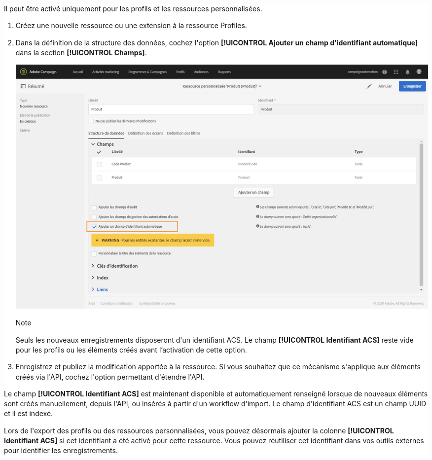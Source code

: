 Il peut être activé uniquement pour les profils et les ressources personnalisées.

1. Créez une nouvelle ressource ou une extension à la ressource Profiles.
1. Dans la définition de la structure des données, cochez l&#39;option **[!UICONTROL Ajouter un champ d&#39;identifiant automatique]** dans la section **[!UICONTROL Champs]**.

   ![](assets/option_id_field.png)

   >[!NOTE]
   >
   >Seuls les nouveaux enregistrements disposeront d&#39;un identifiant ACS. Le champ **[!UICONTROL Identifiant ACS]** reste vide pour les profils ou les éléments créés avant l’activation de cette option.

1. Enregistrez et publiez la modification apportée à la ressource. Si vous souhaitez que ce mécanisme s&#39;applique aux éléments créés via l&#39;API, cochez l&#39;option permettant d&#39;étendre l&#39;API.

Le champ **[!UICONTROL Identifiant ACS]** est maintenant disponible et automatiquement renseigné lorsque de nouveaux éléments sont créés manuellement, depuis l&#39;API, ou insérés à partir d&#39;un workflow d&#39;import. Le champ d&#39;identifiant ACS est un champ UUID et il est indexé.

Lors de l&#39;export des profils ou des ressources personnalisées, vous pouvez désormais ajouter la colonne **[!UICONTROL Identifiant ACS]** si cet identifiant a été activé pour cette ressource. Vous pouvez réutiliser cet identifiant dans vos outils externes pour identifier les enregistrements.

